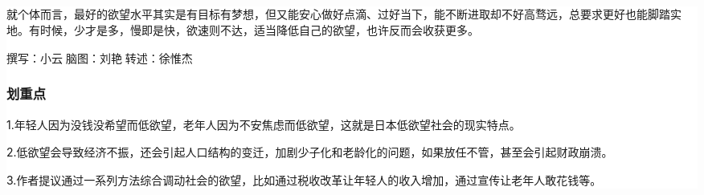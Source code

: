 就个体而言，最好的欲望水平其实是有目标有梦想，但又能安心做好点滴、过好当下，能不断进取却不好高骛远，总要求更好也能脚踏实地。有时候，少才是多，慢即是快，欲速则不达，适当降低自己的欲望，也许反而会收获更多。

撰写：小云
脑图：刘艳
转述：徐惟杰

### 划重点

 1.年轻人因为没钱没希望而低欲望，老年人因为不安焦虑而低欲望，这就是日本低欲望社会的现实特点。

 2.低欲望会导致经济不振，还会引起人口结构的变迁，加剧少子化和老龄化的问题，如果放任不管，甚至会引起财政崩溃。

 3.作者提议通过一系列方法综合调动社会的欲望，比如通过税收改革让年轻人的收入增加，通过宣传让老年人敢花钱等。

